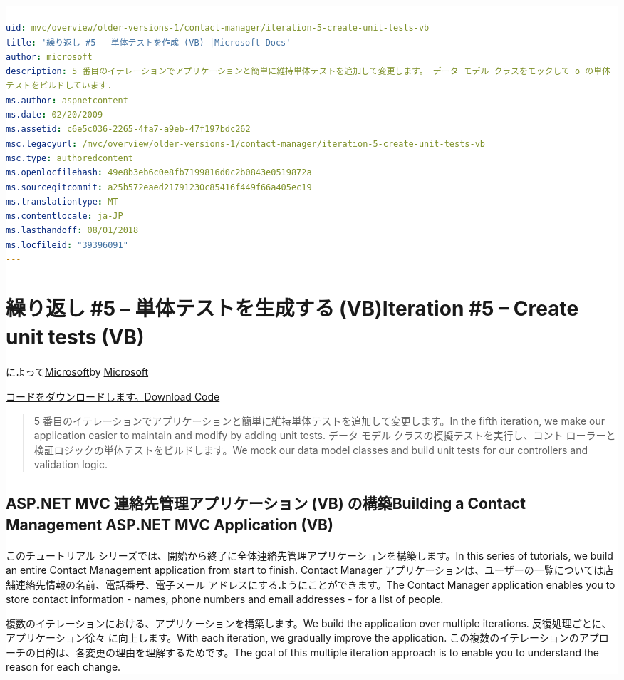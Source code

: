 ```yaml
---
uid: mvc/overview/older-versions-1/contact-manager/iteration-5-create-unit-tests-vb
title: '繰り返し #5 – 単体テストを作成 (VB) |Microsoft Docs'
author: microsoft
description: 5 番目のイテレーションでアプリケーションと簡単に維持単体テストを追加して変更します。 データ モデル クラスをモックして o の単体テストをビルドしています.
ms.author: aspnetcontent
ms.date: 02/20/2009
ms.assetid: c6e5c036-2265-4fa7-a9eb-47f197bdc262
msc.legacyurl: /mvc/overview/older-versions-1/contact-manager/iteration-5-create-unit-tests-vb
msc.type: authoredcontent
ms.openlocfilehash: 49e8b3eb6c0e8fb7199816d0c2b0843e0519872a
ms.sourcegitcommit: a25b572eaed21791230c85416f449f66a405ec19
ms.translationtype: MT
ms.contentlocale: ja-JP
ms.lasthandoff: 08/01/2018
ms.locfileid: "39396091"
---
```

<a name="iteration-5--create-unit-tests-vb"></a><span data-ttu-id="488f5-104">繰り返し #5 – 単体テストを生成する (VB)</span><span class="sxs-lookup"><span data-stu-id="488f5-104">Iteration #5 – Create unit tests (VB)</span></span>
====================
<span data-ttu-id="488f5-105">によって[Microsoft](https://github.com/microsoft)</span><span class="sxs-lookup"><span data-stu-id="488f5-105">by [Microsoft](https://github.com/microsoft)</span></span>

[<span data-ttu-id="488f5-106">コードをダウンロードします。</span><span class="sxs-lookup"><span data-stu-id="488f5-106">Download Code</span></span>](iteration-5-create-unit-tests-vb/_static/contactmanager_5_vb1.zip)

> <span data-ttu-id="488f5-107">5 番目のイテレーションでアプリケーションと簡単に維持単体テストを追加して変更します。</span><span class="sxs-lookup"><span data-stu-id="488f5-107">In the fifth iteration, we make our application easier to maintain and modify by adding unit tests.</span></span> <span data-ttu-id="488f5-108">データ モデル クラスの模擬テストを実行し、コント ローラーと検証ロジックの単体テストをビルドします。</span><span class="sxs-lookup"><span data-stu-id="488f5-108">We mock our data model classes and build unit tests for our controllers and validation logic.</span></span>


## <a name="building-a-contact-management-aspnet-mvc-application-vb"></a><span data-ttu-id="488f5-109">ASP.NET MVC 連絡先管理アプリケーション (VB) の構築</span><span class="sxs-lookup"><span data-stu-id="488f5-109">Building a Contact Management ASP.NET MVC Application (VB)</span></span>

<span data-ttu-id="488f5-110">このチュートリアル シリーズでは、開始から終了に全体連絡先管理アプリケーションを構築します。</span><span class="sxs-lookup"><span data-stu-id="488f5-110">In this series of tutorials, we build an entire Contact Management application from start to finish.</span></span> <span data-ttu-id="488f5-111">Contact Manager アプリケーションは、ユーザーの一覧については店舗連絡先情報の名前、電話番号、電子メール アドレスにするようにことができます。</span><span class="sxs-lookup"><span data-stu-id="488f5-111">The Contact Manager application enables you to store contact information - names, phone numbers and email addresses - for a list of people.</span></span>

<span data-ttu-id="488f5-112">複数のイテレーションにおける、アプリケーションを構築します。</span><span class="sxs-lookup"><span data-stu-id="488f5-112">We build the application over multiple iterations.</span></span> <span data-ttu-id="488f5-113">反復処理ごとに、アプリケーション徐々 に向上します。</span><span class="sxs-lookup"><span data-stu-id="488f5-113">With each iteration, we gradually improve the application.</span></span> <span data-ttu-id="488f5-114">この複数のイテレーションのアプローチの目的は、各変更の理由を理解するためです。</span><span class="sxs-lookup"><span data-stu-id="488f5-114">The goal of this multiple iteration approach is to enable you to understand the reason for each change.</span></span>
